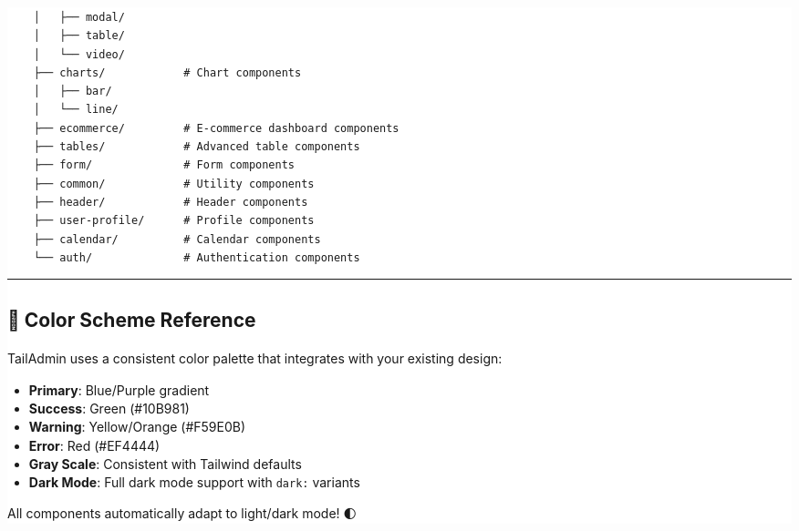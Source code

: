 ```
    │   ├── modal/
    │   ├── table/
    │   └── video/
    ├── charts/            # Chart components
    │   ├── bar/
    │   └── line/
    ├── ecommerce/         # E-commerce dashboard components
    ├── tables/            # Advanced table components
    ├── form/              # Form components
    ├── common/            # Utility components
    ├── header/            # Header components
    ├── user-profile/      # Profile components
    ├── calendar/          # Calendar components
    └── auth/              # Authentication components
```

---

## 🎨 Color Scheme Reference

TailAdmin uses a consistent color palette that integrates with your existing design:

- **Primary**: Blue/Purple gradient
- **Success**: Green (#10B981)
- **Warning**: Yellow/Orange (#F59E0B)
- **Error**: Red (#EF4444)
- **Gray Scale**: Consistent with Tailwind defaults
- **Dark Mode**: Full dark mode support with `dark:` variants

All components automatically adapt to light/dark mode! 🌓
